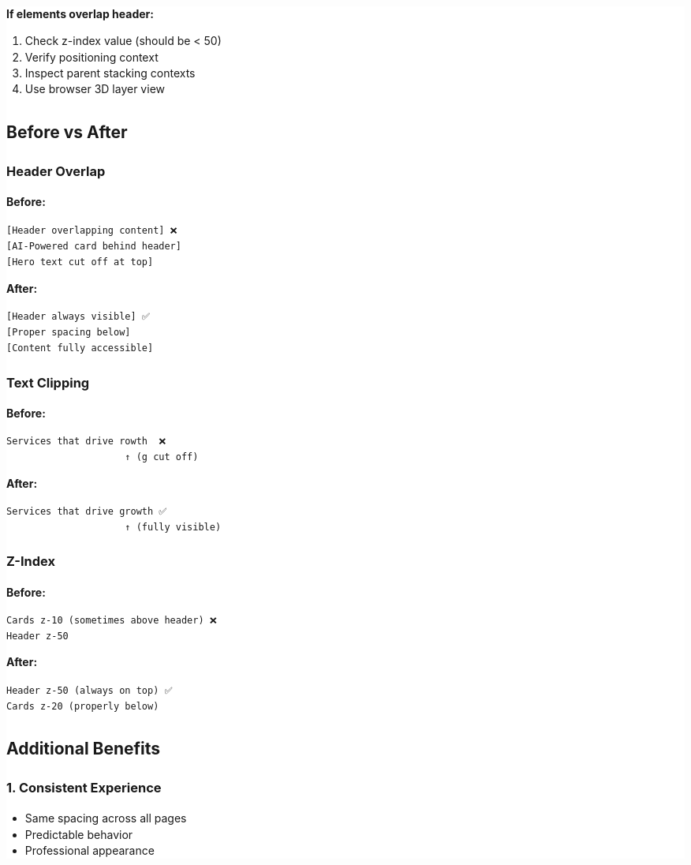 **If elements overlap header:**
1. Check z-index value (should be < 50)
2. Verify positioning context
3. Inspect parent stacking contexts
4. Use browser 3D layer view

## Before vs After

### Header Overlap
**Before:**
```
[Header overlapping content] ❌
[AI-Powered card behind header]
[Hero text cut off at top]
```

**After:**
```
[Header always visible] ✅
[Proper spacing below]
[Content fully accessible]
```

### Text Clipping
**Before:**
```
Services that drive rowth  ❌
                     ↑ (g cut off)
```

**After:**
```
Services that drive growth ✅
                     ↑ (fully visible)
```

### Z-Index
**Before:**
```
Cards z-10 (sometimes above header) ❌
Header z-50
```

**After:**
```
Header z-50 (always on top) ✅
Cards z-20 (properly below)
```

## Additional Benefits

### 1. Consistent Experience
- Same spacing across all pages
- Predictable behavior
- Professional appearance
